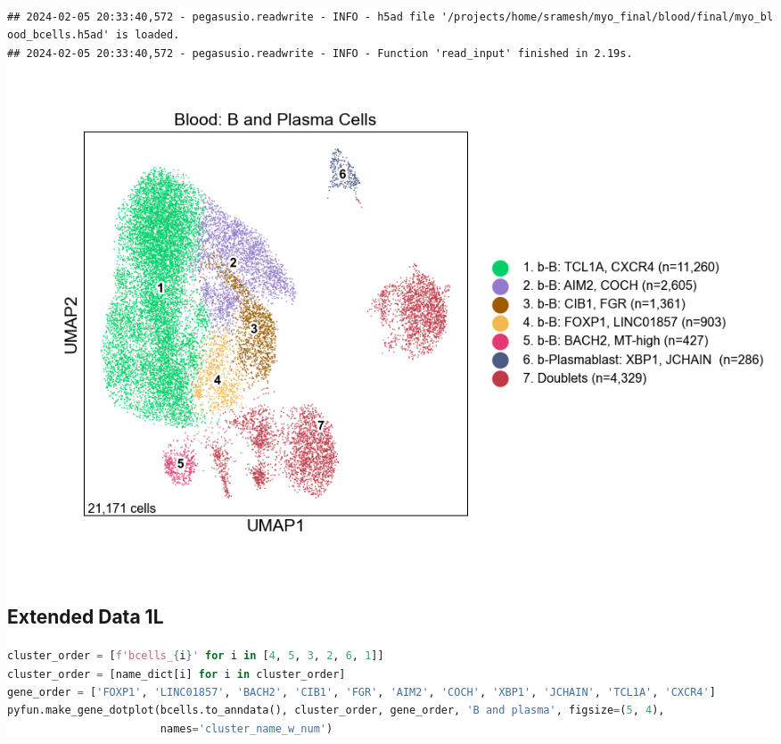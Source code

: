     ## 2024-02-05 20:33:40,572 - pegasusio.readwrite - INFO - h5ad file '/projects/home/sramesh/myo_final/blood/final/myo_blood_bcells.h5ad' is loaded.
    ## 2024-02-05 20:33:40,572 - pegasusio.readwrite - INFO - Function 'read_input' finished in 2.19s.

<img src="extended_1_files/figure-gfm/fig_1k-1.png" width="960" />

## Extended Data 1L

``` python
cluster_order = [f'bcells_{i}' for i in [4, 5, 3, 2, 6, 1]]
cluster_order = [name_dict[i] for i in cluster_order]
gene_order = ['FOXP1', 'LINC01857', 'BACH2', 'CIB1', 'FGR', 'AIM2', 'COCH', 'XBP1', 'JCHAIN', 'TCL1A', 'CXCR4']
pyfun.make_gene_dotplot(bcells.to_anndata(), cluster_order, gene_order, 'B and plasma', figsize=(5, 4),
                        names='cluster_name_w_num')
```

